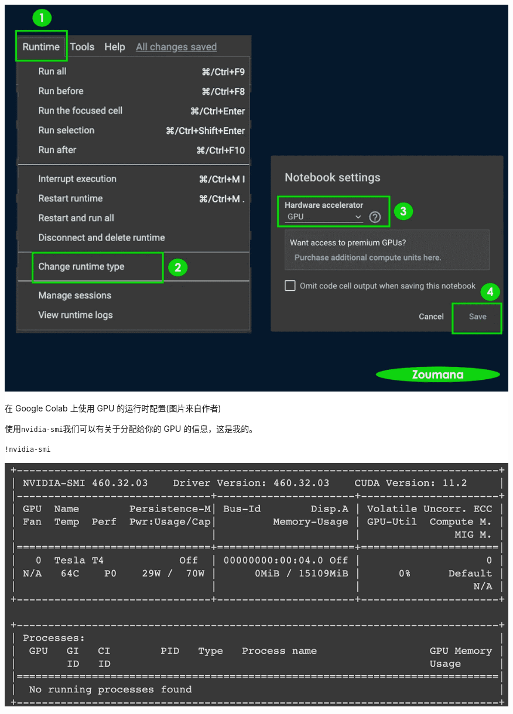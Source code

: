 ![](img/2814ffcd88d7f5dea1744032995c828d.png)

在 Google Colab 上使用 GPU 的运行时配置(图片来自作者)

使用`nvidia-smi`我们可以有关于分配给你的 GPU 的信息，这是我的。

```
!nvidia-smi
```

![](img/f373b48a053e7de479d3b5b60304f891.png)
